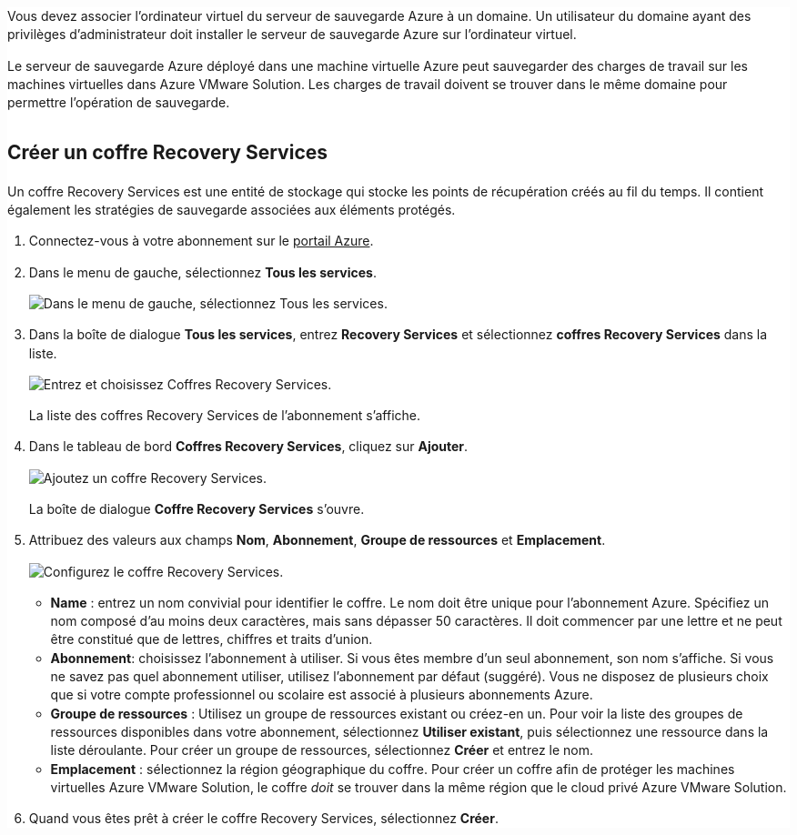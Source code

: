 Vous devez associer l’ordinateur virtuel du serveur de sauvegarde Azure à un domaine. Un utilisateur du domaine ayant des privilèges d’administrateur doit installer le serveur de sauvegarde Azure sur l’ordinateur virtuel.

Le serveur de sauvegarde Azure déployé dans une machine virtuelle Azure peut sauvegarder des charges de travail sur les machines virtuelles dans Azure VMware Solution. Les charges de travail doivent se trouver dans le même domaine pour permettre l’opération de sauvegarde.

## <a name="create-a-recovery-services-vault"></a>Créer un coffre Recovery Services

Un coffre Recovery Services est une entité de stockage qui stocke les points de récupération créés au fil du temps. Il contient également les stratégies de sauvegarde associées aux éléments protégés.

1. Connectez-vous à votre abonnement sur le [portail Azure](https://portal.azure.com/).

1. Dans le menu de gauche, sélectionnez **Tous les services**.

   ![Dans le menu de gauche, sélectionnez Tous les services.](../backup/media/backup-create-rs-vault/click-all-services.png)

1. Dans la boîte de dialogue **Tous les services**, entrez **Recovery Services** et sélectionnez **coffres Recovery Services** dans la liste.

   ![Entrez et choisissez Coffres Recovery Services.](../backup/media/backup-create-rs-vault/all-services.png)

   La liste des coffres Recovery Services de l’abonnement s’affiche.

1. Dans le tableau de bord **Coffres Recovery Services**, cliquez sur **Ajouter**.

   ![Ajoutez un coffre Recovery Services.](../backup/media/backup-create-rs-vault/add-button-create-vault.png)

   La boîte de dialogue **Coffre Recovery Services** s’ouvre.

1. Attribuez des valeurs aux champs **Nom**, **Abonnement**, **Groupe de ressources** et **Emplacement**.

   ![Configurez le coffre Recovery Services.](../backup/media/backup-create-rs-vault/create-new-vault-dialog.png)

   - **Name** : entrez un nom convivial pour identifier le coffre. Le nom doit être unique pour l’abonnement Azure. Spécifiez un nom composé d’au moins deux caractères, mais sans dépasser 50 caractères. Il doit commencer par une lettre et ne peut être constitué que de lettres, chiffres et traits d’union.
   - **Abonnement**: choisissez l’abonnement à utiliser. Si vous êtes membre d’un seul abonnement, son nom s’affiche. Si vous ne savez pas quel abonnement utiliser, utilisez l’abonnement par défaut (suggéré). Vous ne disposez de plusieurs choix que si votre compte professionnel ou scolaire est associé à plusieurs abonnements Azure.
   - **Groupe de ressources** : Utilisez un groupe de ressources existant ou créez-en un. Pour voir la liste des groupes de ressources disponibles dans votre abonnement, sélectionnez **Utiliser existant**, puis sélectionnez une ressource dans la liste déroulante. Pour créer un groupe de ressources, sélectionnez **Créer** et entrez le nom.
   - **Emplacement** : sélectionnez la région géographique du coffre. Pour créer un coffre afin de protéger les machines virtuelles Azure VMware Solution, le coffre *doit* se trouver dans la même région que le cloud privé Azure VMware Solution.

1. Quand vous êtes prêt à créer le coffre Recovery Services, sélectionnez **Créer**.
